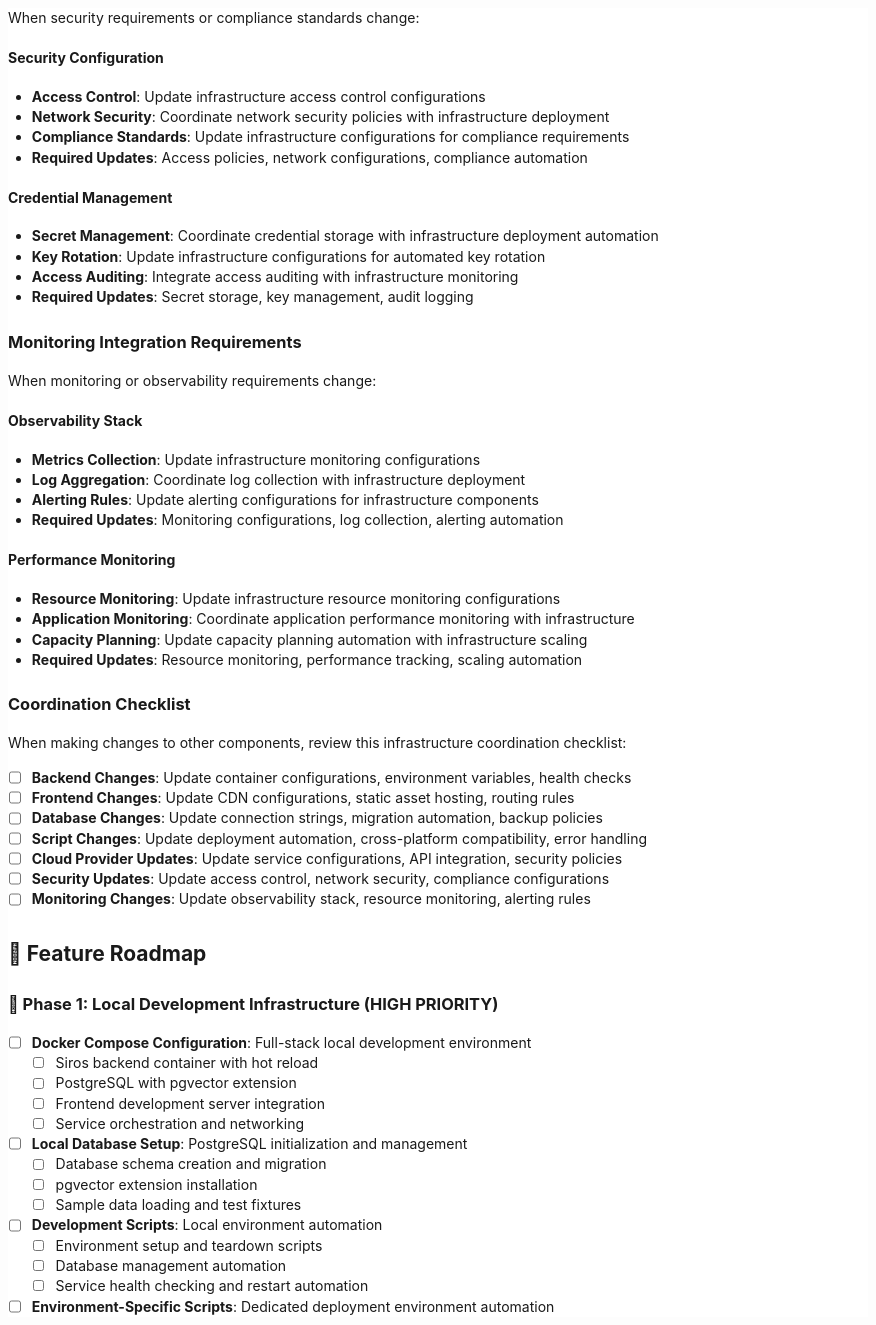 When security requirements or compliance standards change:

#### Security Configuration

- **Access Control**: Update infrastructure access control configurations
- **Network Security**: Coordinate network security policies with infrastructure deployment
- **Compliance Standards**: Update infrastructure configurations for compliance requirements
- **Required Updates**: Access policies, network configurations, compliance automation

#### Credential Management

- **Secret Management**: Coordinate credential storage with infrastructure deployment automation
- **Key Rotation**: Update infrastructure configurations for automated key rotation
- **Access Auditing**: Integrate access auditing with infrastructure monitoring
- **Required Updates**: Secret storage, key management, audit logging

### Monitoring Integration Requirements

When monitoring or observability requirements change:

#### Observability Stack

- **Metrics Collection**: Update infrastructure monitoring configurations
- **Log Aggregation**: Coordinate log collection with infrastructure deployment
- **Alerting Rules**: Update alerting configurations for infrastructure components
- **Required Updates**: Monitoring configurations, log collection, alerting automation

#### Performance Monitoring

- **Resource Monitoring**: Update infrastructure resource monitoring configurations
- **Application Monitoring**: Coordinate application performance monitoring with infrastructure
- **Capacity Planning**: Update capacity planning automation with infrastructure scaling
- **Required Updates**: Resource monitoring, performance tracking, scaling automation

### Coordination Checklist

When making changes to other components, review this infrastructure coordination checklist:

- [ ] **Backend Changes**: Update container configurations, environment variables, health checks
- [ ] **Frontend Changes**: Update CDN configurations, static asset hosting, routing rules
- [ ] **Database Changes**: Update connection strings, migration automation, backup policies
- [ ] **Script Changes**: Update deployment automation, cross-platform compatibility, error handling
- [ ] **Cloud Provider Updates**: Update service configurations, API integration, security policies
- [ ] **Security Updates**: Update access control, network security, compliance configurations
- [ ] **Monitoring Changes**: Update observability stack, resource monitoring, alerting rules

## 🔄 Feature Roadmap

### 🚀 Phase 1: Local Development Infrastructure (HIGH PRIORITY)

- [ ] **Docker Compose Configuration**: Full-stack local development environment
  - [ ] Siros backend container with hot reload
  - [ ] PostgreSQL with pgvector extension
  - [ ] Frontend development server integration
  - [ ] Service orchestration and networking
- [ ] **Local Database Setup**: PostgreSQL initialization and management
  - [ ] Database schema creation and migration
  - [ ] pgvector extension installation
  - [ ] Sample data loading and test fixtures
- [ ] **Development Scripts**: Local environment automation
  - [ ] Environment setup and teardown scripts
  - [ ] Database management automation
  - [ ] Service health checking and restart automation
- [ ] **Environment-Specific Scripts**: Dedicated deployment environment automation
